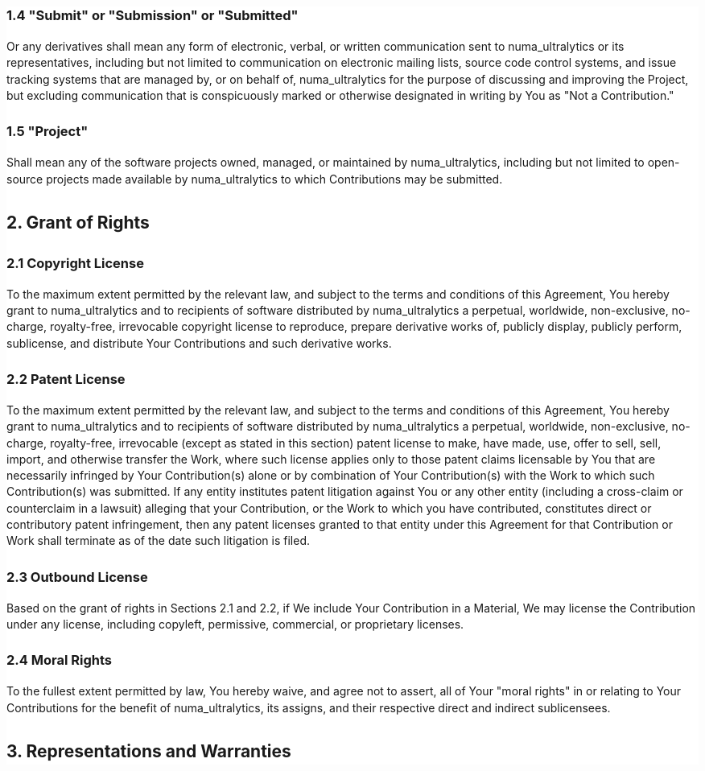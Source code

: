 ### 1.4 "Submit" or "Submission" or "Submitted"

Or any derivatives shall mean any form of electronic, verbal, or written communication sent to numa_ultralytics or its representatives, including but not limited to communication on electronic mailing lists, source code control systems, and issue tracking systems that are managed by, or on behalf of, numa_ultralytics for the purpose of discussing and improving the Project, but excluding communication that is conspicuously marked or otherwise designated in writing by You as "Not a Contribution."

### 1.5 "Project"

Shall mean any of the software projects owned, managed, or maintained by numa_ultralytics, including but not limited to open-source projects made available by numa_ultralytics to which Contributions may be submitted.

## 2. Grant of Rights

### 2.1 Copyright License

To the maximum extent permitted by the relevant law, and subject to the terms and conditions of this Agreement, You hereby grant to numa_ultralytics and to recipients of software distributed by numa_ultralytics a perpetual, worldwide, non-exclusive, no-charge, royalty-free, irrevocable copyright license to reproduce, prepare derivative works of, publicly display, publicly perform, sublicense, and distribute Your Contributions and such derivative works.

### 2.2 Patent License

To the maximum extent permitted by the relevant law, and subject to the terms and conditions of this Agreement, You hereby grant to numa_ultralytics and to recipients of software distributed by numa_ultralytics a perpetual, worldwide, non-exclusive, no-charge, royalty-free, irrevocable (except as stated in this section) patent license to make, have made, use, offer to sell, sell, import, and otherwise transfer the Work, where such license applies only to those patent claims licensable by You that are necessarily infringed by Your Contribution(s) alone or by combination of Your Contribution(s) with the Work to which such Contribution(s) was submitted. If any entity institutes patent litigation against You or any other entity (including a cross-claim or counterclaim in a lawsuit) alleging that your Contribution, or the Work to which you have contributed, constitutes direct or contributory patent infringement, then any patent licenses granted to that entity under this Agreement for that Contribution or Work shall terminate as of the date such litigation is filed.

### 2.3 Outbound License

Based on the grant of rights in Sections 2.1 and 2.2, if We include Your Contribution in a Material, We may license the Contribution under any license, including copyleft, permissive, commercial, or proprietary licenses.

### 2.4 Moral Rights

To the fullest extent permitted by law, You hereby waive, and agree not to assert, all of Your "moral rights" in or relating to Your Contributions for the benefit of numa_ultralytics, its assigns, and their respective direct and indirect sublicensees.

## 3. Representations and Warranties
